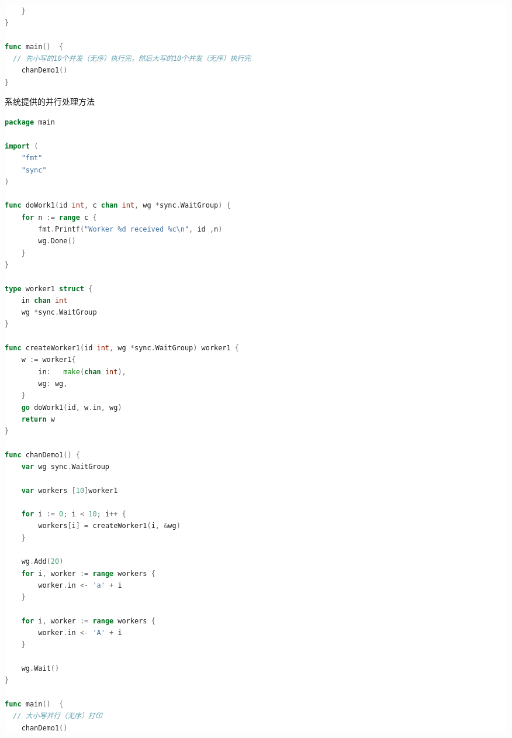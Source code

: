 ```go
	}
}

func main()  {
  // 先小写的10个并发（无序）执行完，然后大写的10个并发（无序）执行完
	chanDemo1()
}
```

系统提供的并行处理方法

```go
package main

import (
	"fmt"
	"sync"
)

func doWork1(id int, c chan int, wg *sync.WaitGroup) {
	for n := range c {
		fmt.Printf("Worker %d received %c\n", id ,n)
		wg.Done()
	}
}

type worker1 struct {
	in chan int
	wg *sync.WaitGroup
}

func createWorker1(id int, wg *sync.WaitGroup) worker1 {
	w := worker1{
		in:   make(chan int),
		wg: wg,
	}
	go doWork1(id, w.in, wg)
	return w
}

func chanDemo1() {
	var wg sync.WaitGroup

	var workers [10]worker1

	for i := 0; i < 10; i++ {
		workers[i] = createWorker1(i, &wg)
	}

	wg.Add(20)
	for i, worker := range workers {
		worker.in <- 'a' + i
 	}

	for i, worker := range workers {
		worker.in <- 'A' + i
	}

	wg.Wait()
}

func main()  {
  // 大小写并行（无序）打印
	chanDemo1()
```